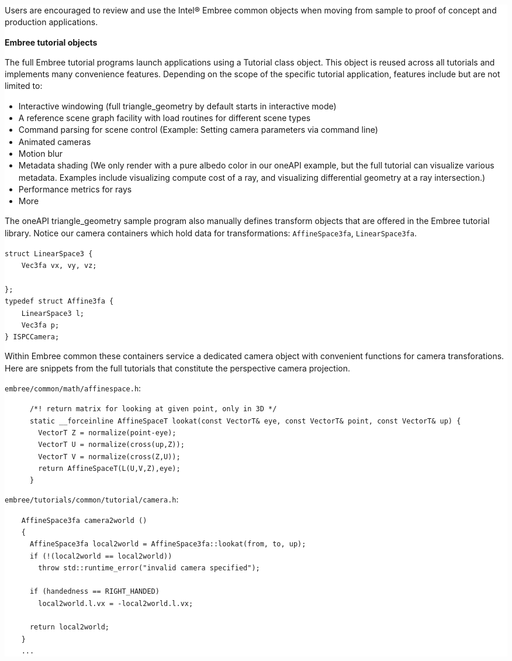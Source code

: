 Users are encouraged to review and use the Intel&reg; Embree common objects when
moving from sample to proof of concept and production applications.

**Embree tutorial objects**

The full Embree tutorial programs launch applications using a Tutorial class
object. This object is reused across all tutorials and implements many
convenience features. Depending on the scope of the specific tutorial
application, features include but are not limited to:
- Interactive windowing (full triangle_geometry by default starts in interactive
	mode)
- A reference scene graph facility with load routines for different scene types
- Command parsing for scene control (Example: Setting camera parameters via
	command line)
- Animated cameras
- Motion blur
- Metadata shading (We only render with a pure albedo color in our oneAPI
	example, but the full tutorial can visualize various metadata. Examples
	include visualizing compute cost of a ray, and visualizing differential
	geometry at a ray intersection.)
- Performance metrics for rays
- More

The oneAPI triangle_geometry sample program also manually defines transform
objects that are offered in the Embree tutorial library. Notice our camera
containers which hold data for transformations: `AffineSpace3fa`,
`LinearSpace3fa`.
```
struct LinearSpace3 {
    Vec3fa vx, vy, vz;

};
typedef struct Affine3fa {
    LinearSpace3 l;
    Vec3fa p;
} ISPCCamera;
```

Within Embree common these containers service a dedicated camera object with
convenient functions for camera transforations. Here are snippets from the full
tutorials that constitute the perspective camera projection.

`embree/common/math/affinespace.h`:
```
      /*! return matrix for looking at given point, only in 3D */
      static __forceinline AffineSpaceT lookat(const VectorT& eye, const VectorT& point, const VectorT& up) {
        VectorT Z = normalize(point-eye);
        VectorT U = normalize(cross(up,Z));
        VectorT V = normalize(cross(Z,U));
        return AffineSpaceT(L(U,V,Z),eye);
      }
```
`embree/tutorials/common/tutorial/camera.h`:
```
    AffineSpace3fa camera2world ()
    {
      AffineSpace3fa local2world = AffineSpace3fa::lookat(from, to, up);
      if (!(local2world == local2world))
        throw std::runtime_error("invalid camera specified");

      if (handedness == RIGHT_HANDED)
        local2world.l.vx = -local2world.l.vx;

      return local2world;
    }
    ...
```